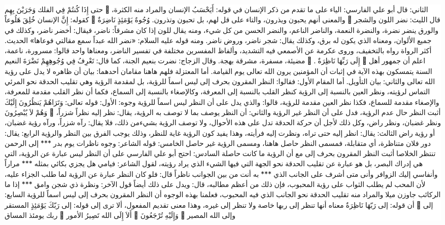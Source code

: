 حتى إِذَا كُنتُمْ فِي الفلك وَجَرَيْنَ بِهِم

الثاني: قال أبو علي الفارسي: الياء على ما تقدم من ذكر الإنسان في قوله:
أَيَحْسَبُ الإنسان
والمراد منه الكثرة، كقوله:
إِنَّ الإنسان خُلِقَ هَلُوعاً

والمعنى أنهم يحبون ويذرون، والتاء على قل لهم، بل تحبون وتذرون.
وُجُوهٌ يَوْمَئِذٍ نَاضِرَةٌ

قال الليث:
نضر اللون والشجر والورق ينضر نضرة، والنضرة النعمة، والناضر الناعم، والنضر الحسن من كل شيء، ومنه يقال للون إذا كان مشرقاً: ناضر، فيقال: أخضر ناضر، وكذلك في جميع الألوان، ومعناه الذي يكون له برق، وكذلك يقال: شجر ناضر، وروض ناضر. ومنه قوله عليه السلام: «نضر الله عبداً سمع مقالتي فوعاها» الحديث. أكثر الرواة رواه بالتخفيف، وروى عكرمة عن الأصمعي فيه التشديد، وألفاظ المفسرين مختلفة في تفسير الناضر، ومعناها واحد قالوا: مسرورة، ناعمة، مضيئة، مسفرة، مشرقة بهجة.
وقال الزجاج: نضرت بنعيم الجنة، كما قال:
تَعْرِفُ فِي وُجُوهِهِمْ نَضْرَةَ النعيم

.
إِلَى رَبِّهَا نَاظِرَةٌ

اعلم أن جمهور أهل السنة يتمسكون بهذه الآية في إثبات أن المؤمنين يرون الله تعالى يوم القيامة.
أما المعتزلة فلهم هاهنا مقامان أحدهما:
بيان أن ظاهره لا يدل على رؤية الله تعالى والثاني: بيان التأويل.
أما المقام الأول:
فقالوا: النظر المقرون بحرف إلى ليس اسماً للرؤية، بل لمقدمة الرؤية وهي تقليب الحدقة نحو المرئي التماس لرؤيته، ونظر العين بالنسبة إلى الرؤية كنظر القلب بالنسبة إلى المعرفة، وكالإصغاء بالنسبة إلى السماع، فكما أن نظر القلب مقدمة للمعرفة، والإصغاء مقدمة للسماع، فكذا نظر العين مقدمة للرؤية، قالوا: والذي يدل على أن النظر ليس اسماً للرؤية وجوه:
الأول:
قوله تعالى:
وَتَرَاهُمْ يَنظُرُونَ إِلَيْكَ وَهُمْ لاَ يُبْصِرُونَ

أثبت النظر حال عدم الرؤية، فدل على أن النظر غير الرؤية والثاني: أن النظر يوصف بما لا توصف به الرؤية، يقال: نظر إليه نظراً شزراً، ونظر غضبان، ونظر راض، وكل ذلك لأجل أن حركة الحدقة تدل على هذه الأحوال، ولا توصف الرؤية بشيءمن ذلك، فلا يقال: رآه شزراً، ورآه رؤية غضبان، أو رؤية راض الثالث: يقال: انظر إليه حتى تراه، ونظرت إليه فرأيته، وهذا يفيد كون الرؤية غاية للنظر، وذلك يوجب الفرق بين النظر والرؤية الرابع: يقال: دور فلان متناظرة، أي متقابلة، فمسمى النظر حاصل هاهنا، ومسمى الرؤية غير حاصل الخامس: قوله الشاعر:
وجوه ناظرات يوم بدر *** إلى الرحمن تنتظر الخلاصا
أثبت النظر المقرون بحرف إلى مع أن الرؤية ما كانت حاصلة السادس:
احتج أبو علي الفارسي على أن النظر ليس عبارة عن الرؤية، التي هي إدراك البصر، بل هو عبارة عن تقليب الحدقة نحو الجهة التي فيها الشيء الذي يراد رؤيته، لقول الشاعر:
فيامي هل يجزي بكائي بمثله *** مراراً وأنفاسي إليك الزوافر
وأنى متى أشرف على الجانب الذي *** به أنت من بين الجوانب ناظراً
قال:
فلو كان النظر عبارة عن الرؤية لما طلب الجزاء عليه، لأن المحب لم يطلب الثواب على رؤية المحبوب، فإن ذلك من أعظم مطالبه، قال: ويدل على ذلك أيضاً قول الآخر:
ونظرة ذي شجن وامق *** إذا ما الركائب جاوزن ميلا
والمراد منه تقليب الحدقة نحو الجانب الذي فيه المحبوب، فعلمنا بهذه الوجوه أن النظر المقرون بحرف إلى ليس اسماً للرؤية السابع:
أن قوله:
إلى رَبّهَا نَاظِرَةٌ
معناه أنها تنظر إلى ربها خاصة ولا تنظر إلى غيره، وهذا معنى تقديم المفعول، ألا ترى إلى قوله:
إلى رَبّكَ يَوْمَئِذٍ المستقر

إلى ربك يومئذ المساق

أَلاَ إِلَى الله تَصِيرُ الأمور

وَإِلَيْهِ تُرْجَعُونَ

وإلى الله المصير